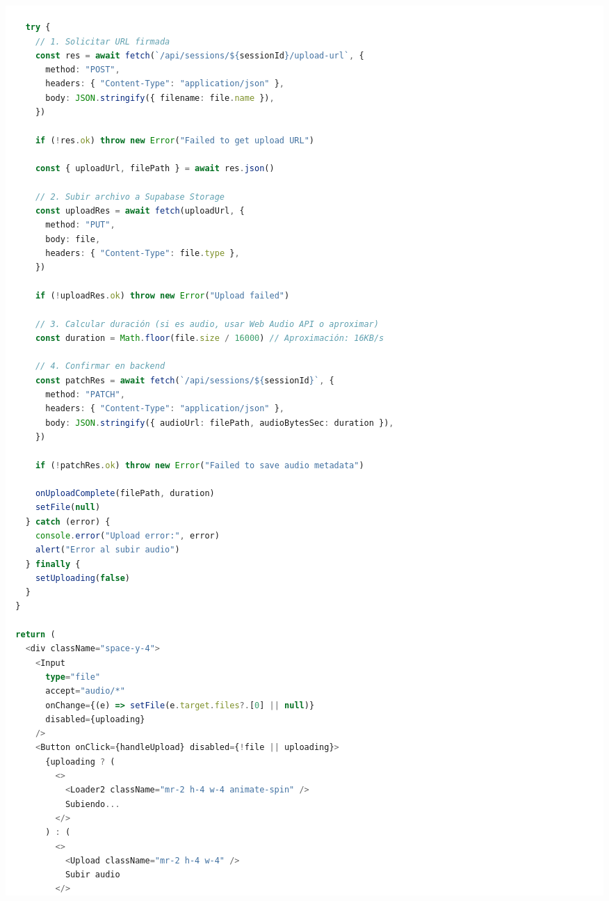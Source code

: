 ```typescript

    try {
      // 1. Solicitar URL firmada
      const res = await fetch(`/api/sessions/${sessionId}/upload-url`, {
        method: "POST",
        headers: { "Content-Type": "application/json" },
        body: JSON.stringify({ filename: file.name }),
      })

      if (!res.ok) throw new Error("Failed to get upload URL")

      const { uploadUrl, filePath } = await res.json()

      // 2. Subir archivo a Supabase Storage
      const uploadRes = await fetch(uploadUrl, {
        method: "PUT",
        body: file,
        headers: { "Content-Type": file.type },
      })

      if (!uploadRes.ok) throw new Error("Upload failed")

      // 3. Calcular duración (si es audio, usar Web Audio API o aproximar)
      const duration = Math.floor(file.size / 16000) // Aproximación: 16KB/s

      // 4. Confirmar en backend
      const patchRes = await fetch(`/api/sessions/${sessionId}`, {
        method: "PATCH",
        headers: { "Content-Type": "application/json" },
        body: JSON.stringify({ audioUrl: filePath, audioBytesSec: duration }),
      })

      if (!patchRes.ok) throw new Error("Failed to save audio metadata")

      onUploadComplete(filePath, duration)
      setFile(null)
    } catch (error) {
      console.error("Upload error:", error)
      alert("Error al subir audio")
    } finally {
      setUploading(false)
    }
  }

  return (
    <div className="space-y-4">
      <Input
        type="file"
        accept="audio/*"
        onChange={(e) => setFile(e.target.files?.[0] || null)}
        disabled={uploading}
      />
      <Button onClick={handleUpload} disabled={!file || uploading}>
        {uploading ? (
          <>
            <Loader2 className="mr-2 h-4 w-4 animate-spin" />
            Subiendo...
          </>
        ) : (
          <>
            <Upload className="mr-2 h-4 w-4" />
            Subir audio
          </>
```
